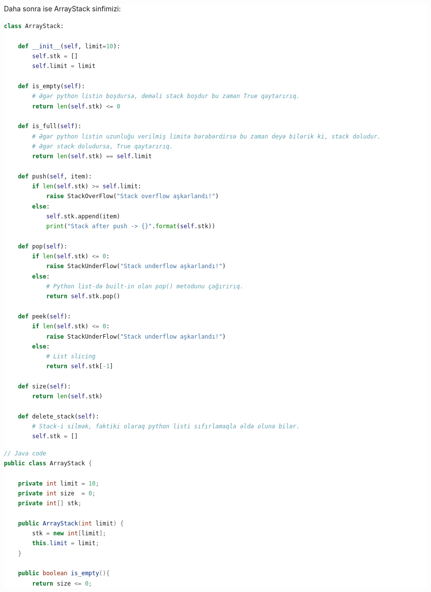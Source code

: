 
Daha sonra ise ArrayStack sinfimizi:

```python
class ArrayStack:

    def __init__(self, limit=10):
        self.stk = []
        self.limit = limit

    def is_empty(self):
        # Əgər python listin boşdursa, deməli stack boşdur bu zaman True qaytarırıq.
        return len(self.stk) <= 0
    
    def is_full(self):
        # Əgər python listin uzunluğu verilmiş limitə bərabərdirsə bu zaman deyə bilərik ki, stack doludur.
        # Əgər stack doludursa, True qaytarırıq.
        return len(self.stk) == self.limit

    def push(self, item):
        if len(self.stk) >= self.limit:
            raise StackOverFlow("Stack overflow aşkarlandı!")
        else:
            self.stk.append(item)
            print("Stack after push -> {}".format(self.stk))

    def pop(self):
        if len(self.stk) <= 0:
            raise StackUnderFlow("Stack underflow aşkarlandı!")
        else:
            # Python list-də built-in olan pop() metodunu çağırırıq.
            return self.stk.pop()

    def peek(self):
        if len(self.stk) <= 0:
            raise StackUnderFlow("Stack underflow aşkarlandı!")
        else:
            # List slicing
            return self.stk[-1]

    def size(self):
        return len(self.stk)
    
    def delete_stack(self):
        # Stack-i silmək, faktiki olaraq python listi sıfırlamaqla əldə oluna bilər.
        self.stk = []

```

```java
// Java code
public class ArrayStack {

    private int limit = 10;
    private int size  = 0; 
    private int[] stk;
    
    public ArrayStack(int limit) {
        stk = new int[limit];
        this.limit = limit;
    }
    
    public boolean is_empty(){
        return size <= 0;
```